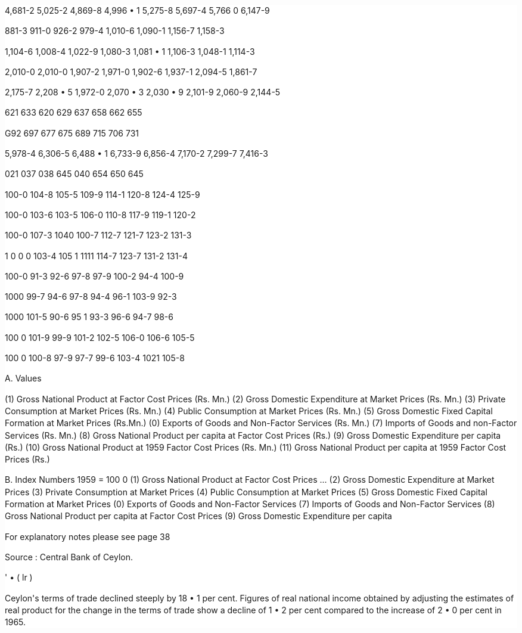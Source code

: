 4,681-2 5,025-2 4,869-8 4,996 • 1 5,275-8 5,697-4 5,766 0 6,147-9

881-3 911-0 926-2 979-4 1,010-6 1,090-1 1,156-7 1,158-3

1,104-6 1,008-4 1,022-9 1,080-3 1,081 • 1 1,106-3 1,048-1 1,114-3

2,010-0 2,010-0 1,907-2 1,971-0 1,902-6 1,937-1 2,094-5 1,861-7

2,175-7 2,208 • 5 1,972-0 2,070 • 3 2,030 • 9 2,101-9 2,060-9 2,144-5

621 633 620 629 637 658 662 655

G92 697 677 675 689 715 706 731

5,978-4 6,306-5 6,488 • 1 6,733-9 6,856-4 7,170-2 7,299-7 7,416-3

021 037 038 645 040 654 650 645

100-0 104-8 105-5 109-9 114-1 120-8 124-4 125-9

100-0 103-6 103-5 106-0 110-8 117-9 119-1 120-2

100-0 107-3 1040 100-7 112-7 121-7 123-2 131-3

1 0 0 0 103-4 105 1 1111 114-7 123-7 131-2 131-4

100-0 91-3 92-6 97-8 97-9 100-2 94-4 100-9

1000 99-7 94-6 97-8 94-4 96-1 103-9 92-3

1000 101-5 90-6 95 1 93-3 96-6 94-7 98-6

100 0 101-9 99-9 101-2 102-5 106-0 106-6 105-5

100 0 100-8 97-9 97-7 99-6 103-4 1021 105-8

A. Values

(1) Gross National Product at Factor Cost Prices (Rs. Mn.) (2) Gross Domestic Expen­diture at Market Prices (Rs. Mn.) (3) Private Consumption at Market Prices (Rs. Mn.) (4) Public Consumption at Market Prices (Rs. Mn.) (5) Gross Domestic Fixed Capital Formation at Market Prices (Rs.Mn.) (0) Exports of Goods and Non-Factor Services (Rs. Mn.) (7) Imports of Goods and non-Factor Services (Rs. Mn.) (8) Gross National Product per capita at Factor Cost Prices (Rs.) (9) Gross Domestic Expen­diture per capita (Rs.) (10) Gross National Product at 1959 Factor Cost Prices (Rs. Mn.) (11) Gross National Product per capita at 1959 Factor Cost Prices (Rs.)

B. Index Numbers 1959 = 100 0 (1) Gross National Product at Factor Cost Prices ... (2) Gross Domestic Expen­diture at Market Prices (3) Private Consumption at Market Prices (4) Public Consumption at Market Prices (5) Gross Domestic Fixed Capital Formation at Market Prices (0) Exports of Goods and Non-Factor Services (7) Imports of Goods and Non-Factor Services (8) Gross National Product per capita at Factor Cost Prices (9) Gross Domestic Expen­diture per capita

For explanatory notes please see page 38

Source : Central Bank of Ceylon.

' • ( lr )

Ceylon's terms of trade declined steeply by 18 • 1 per cent. Figures of real national income obtained by adjusting the estimates of real product for the change in the terms of trade show a decline of 1 • 2 per cent compared to the increase of 2 • 0 per cent in 1965.
